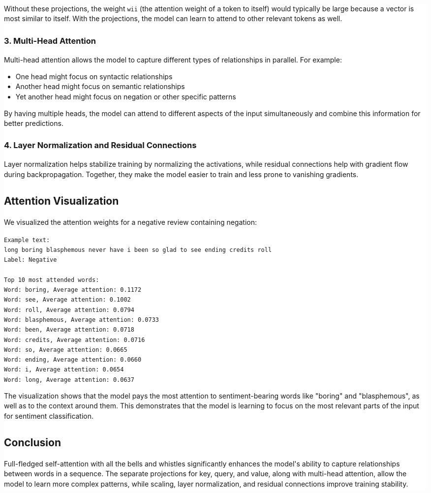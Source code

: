 Without these projections, the weight `wii` (the attention weight of a token to itself) would typically be large because a vector is most similar to itself. With the projections, the model can learn to attend to other relevant tokens as well.

### 3. Multi-Head Attention

Multi-head attention allows the model to capture different types of relationships in parallel. For example:

- One head might focus on syntactic relationships
- Another head might focus on semantic relationships
- Yet another head might focus on negation or other specific patterns

By having multiple heads, the model can attend to different aspects of the input simultaneously and combine this information for better predictions.

### 4. Layer Normalization and Residual Connections

Layer normalization helps stabilize training by normalizing the activations, while residual connections help with gradient flow during backpropagation. Together, they make the model easier to train and less prone to vanishing gradients.

## Attention Visualization

We visualized the attention weights for a negative review containing negation:

```
Example text:
long boring blasphemous never have i been so glad to see ending credits roll
Label: Negative

Top 10 most attended words:
Word: boring, Average attention: 0.1172
Word: see, Average attention: 0.1002
Word: roll, Average attention: 0.0794
Word: blasphemous, Average attention: 0.0733
Word: been, Average attention: 0.0718
Word: credits, Average attention: 0.0716
Word: so, Average attention: 0.0665
Word: ending, Average attention: 0.0660
Word: i, Average attention: 0.0654
Word: long, Average attention: 0.0637
```

The visualization shows that the model pays the most attention to sentiment-bearing words like "boring" and "blasphemous", as well as to the context around them. This demonstrates that the model is learning to focus on the most relevant parts of the input for sentiment classification.

## Conclusion

Full-fledged self-attention with all the bells and whistles significantly enhances the model's ability to capture relationships between words in a sequence. The separate projections for key, query, and value, along with multi-head attention, allow the model to learn more complex patterns, while scaling, layer normalization, and residual connections improve training stability.
